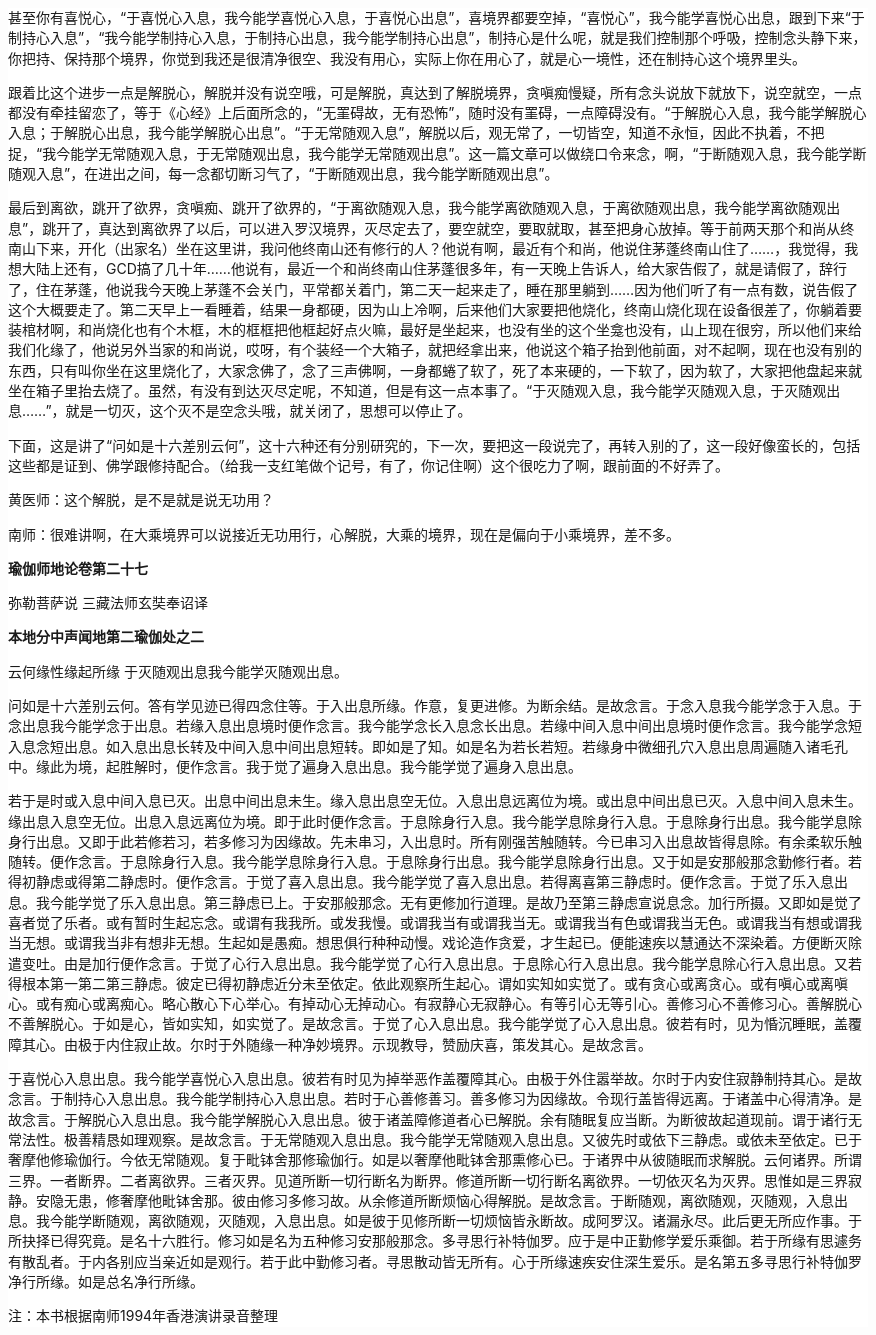 甚至你有喜悦心，“于喜悦心入息，我今能学喜悦心入息，于喜悦心出息”，喜境界都要空掉，“喜悦心”，我今能学喜悦心出息，跟到下来“于制持心入息”，“我今能学制持心入息，于制持心出息，我今能学制持心出息”，制持心是什么呢，就是我们控制那个呼吸，控制念头静下来，你把持、保持那个境界，你觉到我还是很清净很空、我没有用心，实际上你在用心了，就是心一境性，还在制持心这个境界里头。

跟着比这个进步一点是解脱心，解脱并没有说空哦，可是解脱，真达到了解脱境界，贪嗔痴慢疑，所有念头说放下就放下，说空就空，一点都没有牵挂留恋了，等于《心经》上后面所念的，“无罣碍故，无有恐怖”，随时没有罣碍，一点障碍没有。“于解脱心入息，我今能学解脱心入息；于解脱心出息，我今能学解脱心出息”。“于无常随观入息”，解脱以后，观无常了，一切皆空，知道不永恒，因此不执着，不把捉，“我今能学无常随观入息，于无常随观出息，我今能学无常随观出息”。这一篇文章可以做绕口令来念，啊，“于断随观入息，我今能学断随观入息”，在进出之间，每一念都切断习气了，“于断随观出息，我今能学断随观出息”。

最后到离欲，跳开了欲界，贪嗔痴、跳开了欲界的，“于离欲随观入息，我今能学离欲随观入息，于离欲随观出息，我今能学离欲随观出息”，跳开了，真达到离欲界了以后，可以进入罗汉境界，灭尽定去了，要空就空，要取就取，甚至把身心放掉。等于前两天那个和尚从终南山下来，开化（出家名）坐在这里讲，我问他终南山还有修行的人？他说有啊，最近有个和尚，他说住茅蓬终南山住了……，我觉得，我想大陆上还有，GCD搞了几十年……他说有，最近一个和尚终南山住茅蓬很多年，有一天晚上告诉人，给大家告假了，就是请假了，辞行了，住在茅蓬，他说我今天晚上茅蓬不会关门，平常都关着门，第二天一起来走了，睡在那里躺到……因为他们听了有一点有数，说告假了这个大概要走了。第二天早上一看睡着，结果一身都硬，因为山上冷啊，后来他们大家要把他烧化，终南山烧化现在设备很差了，你躺着要装棺材啊，和尚烧化也有个木框，木的框框把他框起好点火嘛，最好是坐起来，也没有坐的这个坐龛也没有，山上现在很穷，所以他们来给我们化缘了，他说另外当家的和尚说，哎呀，有个装经一个大箱子，就把经拿出来，他说这个箱子抬到他前面，对不起啊，现在也没有别的东西，只有叫你坐在这里烧化了，大家念佛了，念了三声佛啊，一身都蜷了软了，死了本来硬的，一下软了，因为软了，大家把他盘起来就坐在箱子里抬去烧了。虽然，有没有到达灭尽定呢，不知道，但是有这一点本事了。“于灭随观入息，我今能学灭随观入息，于灭随观出息……”，就是一切灭，这个灭不是空念头哦，就关闭了，思想可以停止了。

下面，这是讲了“问如是十六差别云何”，这十六种还有分别研究的，下一次，要把这一段说完了，再转入别的了，这一段好像蛮长的，包括这些都是证到、佛学跟修持配合。（给我一支红笔做个记号，有了，你记住啊）这个很吃力了啊，跟前面的不好弄了。

黄医师：这个解脱，是不是就是说无功用？

南师：很难讲啊，在大乘境界可以说接近无功用行，心解脱，大乘的境界，现在是偏向于小乘境界，差不多。



**瑜伽师地论卷第二十七**

弥勒菩萨说 三藏法师玄奘奉诏译

**本地分中声闻地第二瑜伽处之二**

云何缘性缘起所缘 于灭随观出息我今能学灭随观出息。

问如是十六差别云何。答有学见迹已得四念住等。于入出息所缘。作意，复更进修。为断余结。是故念言。于念入息我今能学念于入息。于念出息我今能学念于出息。若缘入息出息境时便作念言。我今能学念长入息念长出息。若缘中间入息中间出息境时便作念言。我今能学念短入息念短出息。如入息出息长转及中间入息中间出息短转。即如是了知。如是名为若长若短。若缘身中微细孔穴入息出息周遍随入诸毛孔中。缘此为境，起胜解时，便作念言。我于觉了遍身入息出息。我今能学觉了遍身入息出息。

若于是时或入息中间入息已灭。出息中间出息未生。缘入息出息空无位。入息出息远离位为境。或出息中间出息已灭。入息中间入息未生。缘出息入息空无位。出息入息远离位为境。即于此时便作念言。于息除身行入息。我今能学息除身行入息。于息除身行出息。我今能学息除身行出息。又即于此若修若习，若多修习为因缘故。先未串习，入出息时。所有刚强苦触随转。今已串习入出息故皆得息除。有余柔软乐触随转。便作念言。于息除身行入息。我今能学息除身行入息。于息除身行出息。我今能学息除身行出息。又于如是安那般那念勤修行者。若得初静虑或得第二静虑时。便作念言。于觉了喜入息出息。我今能学觉了喜入息出息。若得离喜第三静虑时。便作念言。于觉了乐入息出息。我今能学觉了乐入息出息。第三静虑已上。于安那般那念。无有更修加行道理。是故乃至第三静虑宣说息念。加行所摄。又即如是觉了喜者觉了乐者。或有暂时生起忘念。或谓有我我所。或发我慢。或谓我当有或谓我当无。或谓我当有色或谓我当无色。或谓我当有想或谓我当无想。或谓我当非有想非无想。生起如是愚痴。想思俱行种种动慢。戏论造作贪爱，才生起已。便能速疾以慧通达不深染着。方便断灭除遣变吐。由是加行便作念言。于觉了心行入息出息。我今能学觉了心行入息出息。于息除心行入息出息。我今能学息除心行入息出息。又若得根本第一第二第三静虑。彼定已得初静虑近分未至依定。依此观察所生起心。谓如实知如实觉了。或有贪心或离贪心。或有嗔心或离嗔心。或有痴心或离痴心。略心散心下心举心。有掉动心无掉动心。有寂静心无寂静心。有等引心无等引心。善修习心不善修习心。善解脱心不善解脱心。于如是心，皆如实知，如实觉了。是故念言。于觉了心入息出息。我今能学觉了心入息出息。彼若有时，见为惛沉睡眠，盖覆障其心。由极于内住寂止故。尔时于外随缘一种净妙境界。示现教导，赞励庆喜，策发其心。是故念言。

于喜悦心入息出息。我今能学喜悦心入息出息。彼若有时见为掉举恶作盖覆障其心。由极于外住嚣举故。尔时于内安住寂静制持其心。是故念言。于制持心入息出息。我今能学制持心入息出息。若时于心善修善习。善多修习为因缘故。令现行盖皆得远离。于诸盖中心得清净。是故念言。于解脱心入息出息。我今能学解脱心入息出息。彼于诸盖障修道者心已解脱。余有随眠复应当断。为断彼故起道现前。谓于诸行无常法性。极善精恳如理观察。是故念言。于无常随观入息出息。我今能学无常随观入息出息。又彼先时或依下三静虑。或依未至依定。已于奢摩他修瑜伽行。今依无常随观。复于毗钵舍那修瑜伽行。如是以奢摩他毗钵舍那熏修心已。于诸界中从彼随眠而求解脱。云何诸界。所谓三界。一者断界。二者离欲界。三者灭界。见道所断一切行断名为断界。修道所断一切行断名离欲界。一切依灭名为灭界。思惟如是三界寂静。安隐无患，修奢摩他毗钵舍那。彼由修习多修习故。从余修道所断烦恼心得解脱。是故念言。于断随观，离欲随观，灭随观，入息出息。我今能学断随观，离欲随观，灭随观，入息出息。如是彼于见修所断一切烦恼皆永断故。成阿罗汉。诸漏永尽。此后更无所应作事。于所抉择已得究竟。是名十六胜行。修习如是名为五种修习安那般那念。多寻思行补特伽罗。应于是中正勤修学爱乐乘御。若于所缘有思遽务有散乱者。于内各别应当亲近如是观行。若于此中勤修习者。寻思散动皆无所有。心于所缘速疾安住深生爱乐。是名第五多寻思行补特伽罗净行所缘。如是总名净行所缘。

注：本书根据南师1994年香港演讲录音整理

